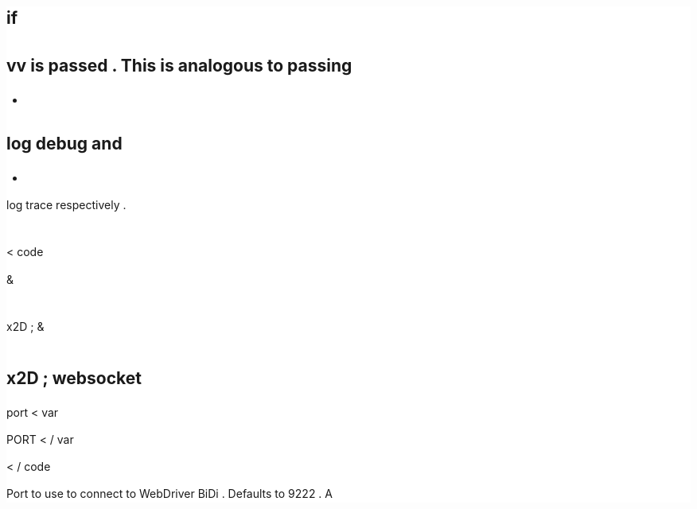 if
-
vv
is
passed
.
This
is
analogous
to
passing
-
-
log
debug
and
-
-
log
trace
respectively
.
#
#
<
code
>
&
#
x2D
;
&
#
x2D
;
websocket
-
port
<
var
>
PORT
<
/
var
>
<
/
code
>
Port
to
use
to
connect
to
WebDriver
BiDi
.
Defaults
to
9222
.
A